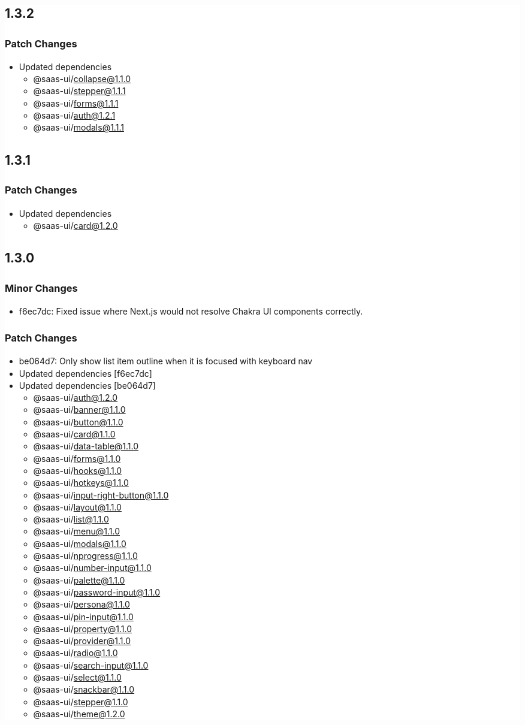 ## 1.3.2

### Patch Changes

- Updated dependencies
  - @saas-ui/collapse@1.1.0
  - @saas-ui/stepper@1.1.1
  - @saas-ui/forms@1.1.1
  - @saas-ui/auth@1.2.1
  - @saas-ui/modals@1.1.1

## 1.3.1

### Patch Changes

- Updated dependencies
  - @saas-ui/card@1.2.0

## 1.3.0

### Minor Changes

- f6ec7dc: Fixed issue where Next.js would not resolve Chakra UI components correctly.

### Patch Changes

- be064d7: Only show list item outline when it is focused with keyboard nav
- Updated dependencies [f6ec7dc]
- Updated dependencies [be064d7]
  - @saas-ui/auth@1.2.0
  - @saas-ui/banner@1.1.0
  - @saas-ui/button@1.1.0
  - @saas-ui/card@1.1.0
  - @saas-ui/data-table@1.1.0
  - @saas-ui/forms@1.1.0
  - @saas-ui/hooks@1.1.0
  - @saas-ui/hotkeys@1.1.0
  - @saas-ui/input-right-button@1.1.0
  - @saas-ui/layout@1.1.0
  - @saas-ui/list@1.1.0
  - @saas-ui/menu@1.1.0
  - @saas-ui/modals@1.1.0
  - @saas-ui/nprogress@1.1.0
  - @saas-ui/number-input@1.1.0
  - @saas-ui/palette@1.1.0
  - @saas-ui/password-input@1.1.0
  - @saas-ui/persona@1.1.0
  - @saas-ui/pin-input@1.1.0
  - @saas-ui/property@1.1.0
  - @saas-ui/provider@1.1.0
  - @saas-ui/radio@1.1.0
  - @saas-ui/search-input@1.1.0
  - @saas-ui/select@1.1.0
  - @saas-ui/snackbar@1.1.0
  - @saas-ui/stepper@1.1.0
  - @saas-ui/theme@1.2.0

